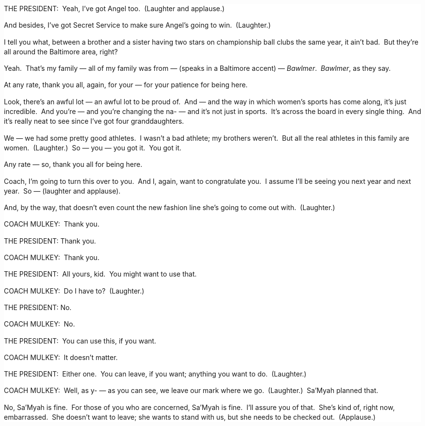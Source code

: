 THE PRESIDENT:  Yeah, I’ve got Angel too.  (Laughter and applause.)  
  
And besides, I’ve got Secret Service to make sure Angel’s going to win. 
(Laughter.)  
  
I tell you what, between a brother and a sister having two stars on
championship ball clubs the same year, it ain’t bad.  But they’re all
around the Baltimore area, right?  
  
Yeah.  That’s my family — all of my family was from — (speaks in a
Baltimore accent) — *Bawlmer*.  *Bawlmer*, as they say.  
  
At any rate, thank you all, again, for your — for your patience for
being here.  
  
Look, there’s an awful lot — an awful lot to be proud of.  And — and the
way in which women’s sports has come along, it’s just incredible.  And
you’re — and you’re changing the na- — and it’s not just in sports. 
It’s across the board in every single thing.  And it’s really neat to
see since I’ve got four granddaughters.  
  
We — we had some pretty good athletes.  I wasn’t a bad athlete; my
brothers weren’t.  But all the real athletes in this family are women. 
(Laughter.)  So — you — you got it.  You got it.   
  
Any rate — so, thank you all for being here.  
  
Coach, I’m going to turn this over to you.  And I, again, want to
congratulate you.  I assume I’ll be seeing you next year and next year. 
So — (laughter and applause).  
  
And, by the way, that doesn’t even count the new fashion line she’s
going to come out with.  (Laughter.)  
  
COACH MULKEY:  Thank you.  
  
THE PRESIDENT: Thank you.  
  
COACH MULKEY:  Thank you.  
  
THE PRESIDENT:  All yours, kid.  You might want to use that.  
  
COACH MULKEY:  Do I have to?  (Laughter.)  
  
THE PRESIDENT: No.  
  
COACH MULKEY:  No.  
  
THE PRESIDENT:  You can use this, if you want.  
  
COACH MULKEY:  It doesn’t matter.  
  
THE PRESIDENT:  Either one.  You can leave, if you want; anything you
want to do.  (Laughter.)  
  
COACH MULKEY:  Well, as y- — as you can see, we leave our mark where we
go.  (Laughter.)  Sa’Myah planned that.   
  
No, Sa’Myah is fine.  For those of you who are concerned, Sa’Myah is
fine.  I’ll assure you of that.  She’s kind of, right now, embarrassed. 
She doesn’t want to leave; she wants to stand with us, but she needs to
be checked out.  (Applause.)  
  